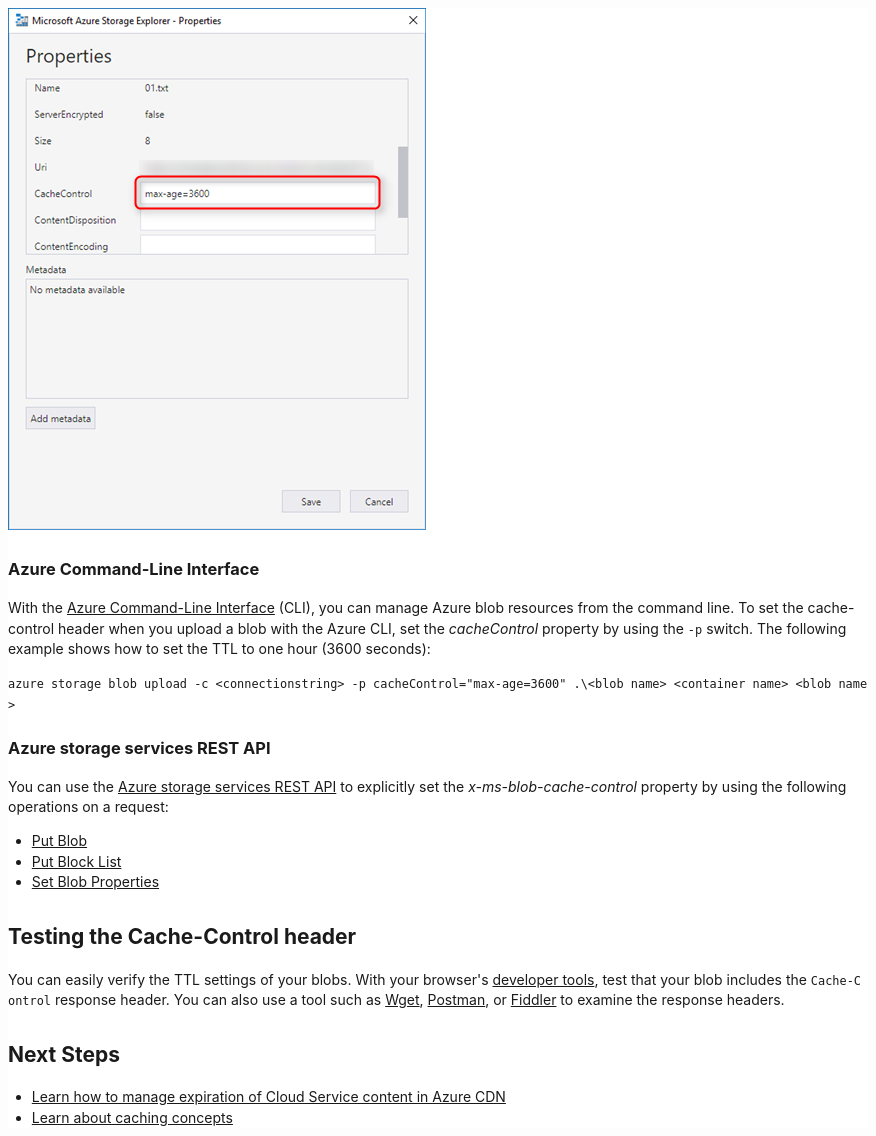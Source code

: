 
![Azure Storage Explorer properties](./media/cdn-manage-expiration-of-blob-content/cdn-storage-explorer-properties.png)

### Azure Command-Line Interface
With the [Azure Command-Line Interface](https://docs.microsoft.com/cli/azure/overview?view=azure-cli-latest) (CLI), you can manage Azure blob resources from the command line. To set the cache-control header when you upload a blob with the Azure CLI, set the *cacheControl* property by using the `-p` switch. The following example shows how to set the TTL to one hour (3600 seconds):
  
```azurecli
azure storage blob upload -c <connectionstring> -p cacheControl="max-age=3600" .\<blob name> <container name> <blob name>
```

### Azure storage services REST API
You can use the [Azure storage services REST API](https://msdn.microsoft.com/library/azure/dd179355.aspx) to explicitly set the *x-ms-blob-cache-control* property by using the following operations on a request:
  
   - [Put Blob](https://msdn.microsoft.com/en-us/library/azure/dd179451.aspx)
   - [Put Block List](https://msdn.microsoft.com/en-us/library/azure/dd179467.aspx)
   - [Set Blob Properties](https://msdn.microsoft.com/library/azure/ee691966.aspx)

## Testing the Cache-Control header
You can easily verify the TTL settings of your blobs. With your browser's [developer tools](https://developer.microsoft.com/microsoft-edge/platform/documentation/f12-devtools-guide/), test that your blob includes the `Cache-Control` response header. You can also use a tool such as [Wget](https://www.gnu.org/software/wget/), [Postman](https://www.getpostman.com/), or [Fiddler](http://www.telerik.com/fiddler) to examine the response headers.

## Next Steps
* [Learn how to manage expiration of Cloud Service content in Azure CDN](cdn-manage-expiration-of-cloud-service-content.md)
* [Learn about caching concepts](cdn-how-caching-works.md)

